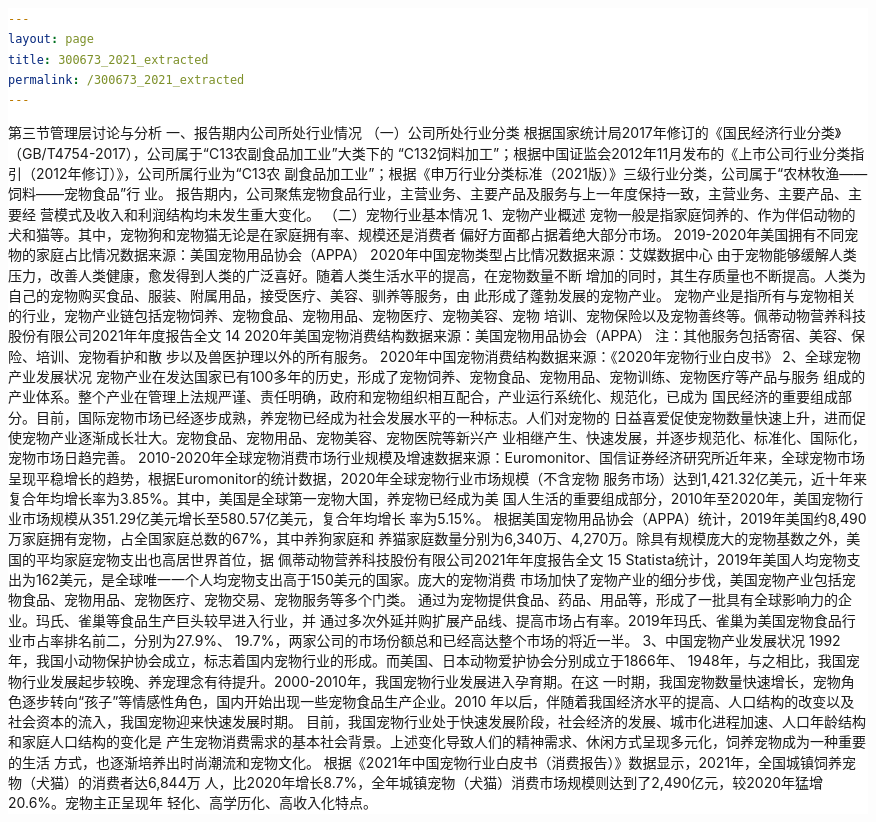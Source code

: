 ```yaml
---
layout: page
title: 300673_2021_extracted
permalink: /300673_2021_extracted
---
```


第三节管理层讨论与分析
一、报告期内公司所处行业情况
（一）公司所处行业分类
根据国家统计局2017年修订的《国民经济行业分类》（GB/T4754-2017），公司属于“C13农副食品加工业”大类下的
“C132饲料加工”；根据中国证监会2012年11月发布的《上市公司行业分类指引（2012年修订）》，公司所属行业为“C13农
副食品加工业”；根据《申万行业分类标准（2021版）》三级行业分类，公司属于“农林牧渔——饲料——宠物食品”行
业。
报告期内，公司聚焦宠物食品行业，主营业务、主要产品及服务与上一年度保持一致，主营业务、主要产品、主要经
营模式及收入和利润结构均未发生重大变化。
（二）宠物行业基本情况
1、宠物产业概述
宠物一般是指家庭饲养的、作为伴侣动物的犬和猫等。其中，宠物狗和宠物猫无论是在家庭拥有率、规模还是消费者
偏好方面都占据着绝大部分市场。
2019-2020年美国拥有不同宠物的家庭占比情况数据来源：美国宠物用品协会（APPA）
2020年中国宠物类型占比情况数据来源：艾媒数据中心
由于宠物能够缓解人类压力，改善人类健康，愈发得到人类的广泛喜好。随着人类生活水平的提高，在宠物数量不断
增加的同时，其生存质量也不断提高。人类为自己的宠物购买食品、服装、附属用品，接受医疗、美容、驯养等服务，由
此形成了蓬勃发展的宠物产业。
宠物产业是指所有与宠物相关的行业，宠物产业链包括宠物饲养、宠物食品、宠物用品、宠物医疗、宠物美容、宠物
培训、宠物保险以及宠物善终等。佩蒂动物营养科技股份有限公司2021年年度报告全文
14
2020年美国宠物消费结构数据来源：美国宠物用品协会（APPA）
注：其他服务包括寄宿、美容、保险、培训、宠物看护和散
步以及兽医护理以外的所有服务。
2020年中国宠物消费结构数据来源：《2020年宠物行业白皮书》
2、全球宠物产业发展状况
宠物产业在发达国家已有100多年的历史，形成了宠物饲养、宠物食品、宠物用品、宠物训练、宠物医疗等产品与服务
组成的产业体系。整个产业在管理上法规严谨、责任明确，政府和宠物组织相互配合，产业运行系统化、规范化，已成为
国民经济的重要组成部分。目前，国际宠物市场已经逐步成熟，养宠物已经成为社会发展水平的一种标志。人们对宠物的
日益喜爱促使宠物数量快速上升，进而促使宠物产业逐渐成长壮大。宠物食品、宠物用品、宠物美容、宠物医院等新兴产
业相继产生、快速发展，并逐步规范化、标准化、国际化，宠物市场日趋完善。
2010-2020年全球宠物消费市场行业规模及增速数据来源：Euromonitor、国信证券经济研究所近年来，全球宠物市场呈现平稳增长的趋势，根据Euromonitor的统计数据，2020年全球宠物行业市场规模（不含宠物
服务市场）达到1,421.32亿美元，近十年来复合年均增长率为3.85%。其中，美国是全球第一宠物大国，养宠物已经成为美
国人生活的重要组成部分，2010年至2020年，美国宠物行业市场规模从351.29亿美元增长至580.57亿美元，复合年均增长
率为5.15%。
根据美国宠物用品协会（APPA）统计，2019年美国约8,490万家庭拥有宠物，占全国家庭总数的67%，其中养狗家庭和
养猫家庭数量分别为6,340万、4,270万。除具有规模庞大的宠物基数之外，美国的平均家庭宠物支出也高居世界首位，据
佩蒂动物营养科技股份有限公司2021年年度报告全文
15
Statista统计，2019年美国人均宠物支出为162美元，是全球唯一一个人均宠物支出高于150美元的国家。庞大的宠物消费
市场加快了宠物产业的细分步伐，美国宠物产业包括宠物食品、宠物用品、宠物医疗、宠物交易、宠物服务等多个门类。
通过为宠物提供食品、药品、用品等，形成了一批具有全球影响力的企业。玛氏、雀巢等食品生产巨头较早进入行业，并
通过多次外延并购扩展产品线、提高市场占有率。2019年玛氏、雀巢为美国宠物食品行业市占率排名前二，分别为27.9%、
19.7%，两家公司的市场份额总和已经高达整个市场的将近一半。
3、中国宠物产业发展状况
1992年，我国小动物保护协会成立，标志着国内宠物行业的形成。而美国、日本动物爱护协会分别成立于1866年、
1948年，与之相比，我国宠物行业发展起步较晚、养宠理念有待提升。2000-2010年，我国宠物行业发展进入孕育期。在这
一时期，我国宠物数量快速增长，宠物角色逐步转向“孩子”等情感性角色，国内开始出现一些宠物食品生产企业。2010
年以后，伴随着我国经济水平的提高、人口结构的改变以及社会资本的流入，我国宠物迎来快速发展时期。
目前，我国宠物行业处于快速发展阶段，社会经济的发展、城市化进程加速、人口年龄结构和家庭人口结构的变化是
产生宠物消费需求的基本社会背景。上述变化导致人们的精神需求、休闲方式呈现多元化，饲养宠物成为一种重要的生活
方式，也逐渐培养出时尚潮流和宠物文化。
根据《2021年中国宠物行业白皮书（消费报告）》数据显示，2021年，全国城镇饲养宠物（犬猫）的消费者达6,844万
人，比2020年增长8.7%，全年城镇宠物（犬猫）消费市场规模则达到了2,490亿元，较2020年猛增20.6%。宠物主正呈现年
轻化、高学历化、高收入化特点。
